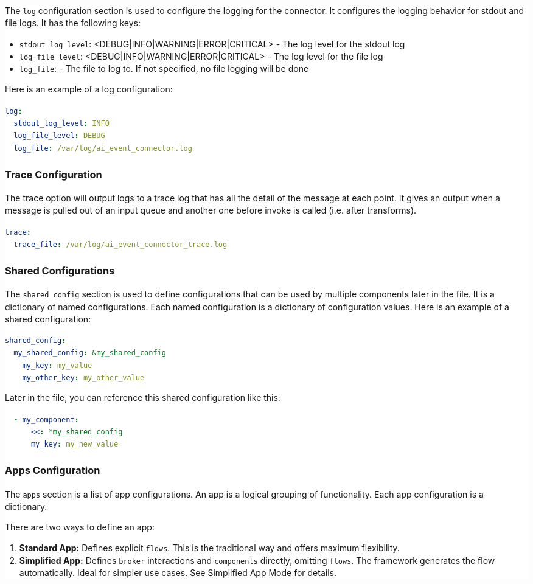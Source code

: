 The `log` configuration section is used to configure the logging for the connector. It configures the logging behavior for stdout and file logs. It has the following keys:

- `stdout_log_level`: <DEBUG|INFO|WARNING|ERROR|CRITICAL> - The log level for the stdout log
- `log_file_level`: <DEBUG|INFO|WARNING|ERROR|CRITICAL> - The log level for the file log
- `log_file`: <string> - The file to log to. If not specified, no file logging will be done

Here is an example of a log configuration:

```yaml
log:
  stdout_log_level: INFO
  log_file_level: DEBUG
  log_file: /var/log/ai_event_connector.log
```

### Trace Configuration

The trace option will output logs to a trace log that has all the detail of the message at each point. It gives an output when a message is pulled out of an input queue and another one before invoke is called (i.e. after transforms).

```yaml
trace:
  trace_file: /var/log/ai_event_connector_trace.log
```

### Shared Configurations

The `shared_config` section is used to define configurations that can be used by multiple components later in the file. It is a dictionary of named configurations. Each named configuration is a dictionary of configuration values. Here is an example of a shared configuration:

```yaml
shared_config:
  my_shared_config: &my_shared_config
    my_key: my_value
    my_other_key: my_other_value
```

Later in the file, you can reference this shared configuration like this:

```yaml
  - my_component:
      <<: *my_shared_config
      my_key: my_new_value
```

### Apps Configuration

The `apps` section is a list of app configurations. An app is a logical grouping of functionality. Each app configuration is a dictionary.

There are two ways to define an app:

1.  **Standard App:** Defines explicit `flows`. This is the traditional way and offers maximum flexibility.
2.  **Simplified App:** Defines `broker` interactions and `components` directly, omitting `flows`. The framework generates the flow automatically. Ideal for simpler use cases. See [Simplified App Mode](simplified-apps.md) for details.
